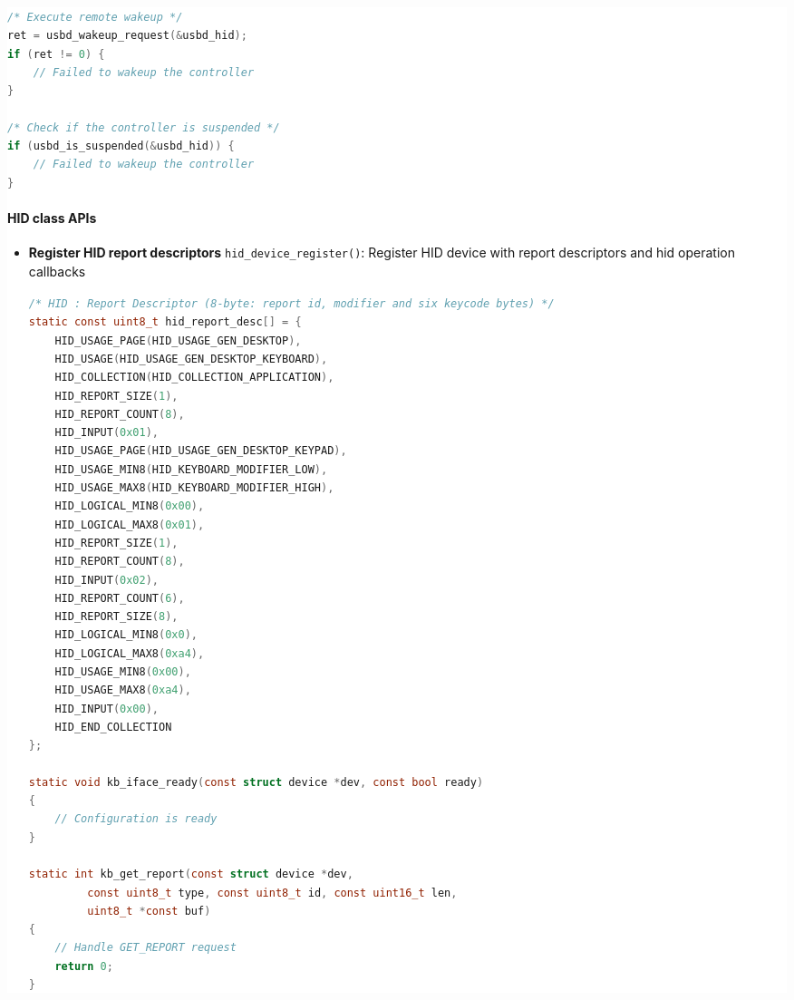 ```c
/* Execute remote wakeup */
ret = usbd_wakeup_request(&usbd_hid);
if (ret != 0) {
	// Failed to wakeup the controller
}

/* Check if the controller is suspended */
if (usbd_is_suspended(&usbd_hid)) {
	// Failed to wakeup the controller
}
```

#### HID class APIs

- **Register HID report descriptors**
	```hid_device_register()```: Register HID device with report descriptors and hid operation callbacks
	```c
	/* HID : Report Descriptor (8-byte: report id, modifier and six keycode bytes) */
	static const uint8_t hid_report_desc[] = {
		HID_USAGE_PAGE(HID_USAGE_GEN_DESKTOP),
		HID_USAGE(HID_USAGE_GEN_DESKTOP_KEYBOARD),
		HID_COLLECTION(HID_COLLECTION_APPLICATION),
		HID_REPORT_SIZE(1),
		HID_REPORT_COUNT(8),
		HID_INPUT(0x01),
		HID_USAGE_PAGE(HID_USAGE_GEN_DESKTOP_KEYPAD),
		HID_USAGE_MIN8(HID_KEYBOARD_MODIFIER_LOW),
		HID_USAGE_MAX8(HID_KEYBOARD_MODIFIER_HIGH),
		HID_LOGICAL_MIN8(0x00),
		HID_LOGICAL_MAX8(0x01),
		HID_REPORT_SIZE(1),
		HID_REPORT_COUNT(8),
		HID_INPUT(0x02),
		HID_REPORT_COUNT(6),
		HID_REPORT_SIZE(8),
		HID_LOGICAL_MIN8(0x0),
		HID_LOGICAL_MAX8(0xa4),
		HID_USAGE_MIN8(0x00),
		HID_USAGE_MAX8(0xa4),
		HID_INPUT(0x00),
		HID_END_COLLECTION
	};

	static void kb_iface_ready(const struct device *dev, const bool ready)
	{
		// Configuration is ready
	}

	static int kb_get_report(const struct device *dev,
			 const uint8_t type, const uint8_t id, const uint16_t len,
			 uint8_t *const buf)
	{
		// Handle GET_REPORT request
		return 0;
	}
